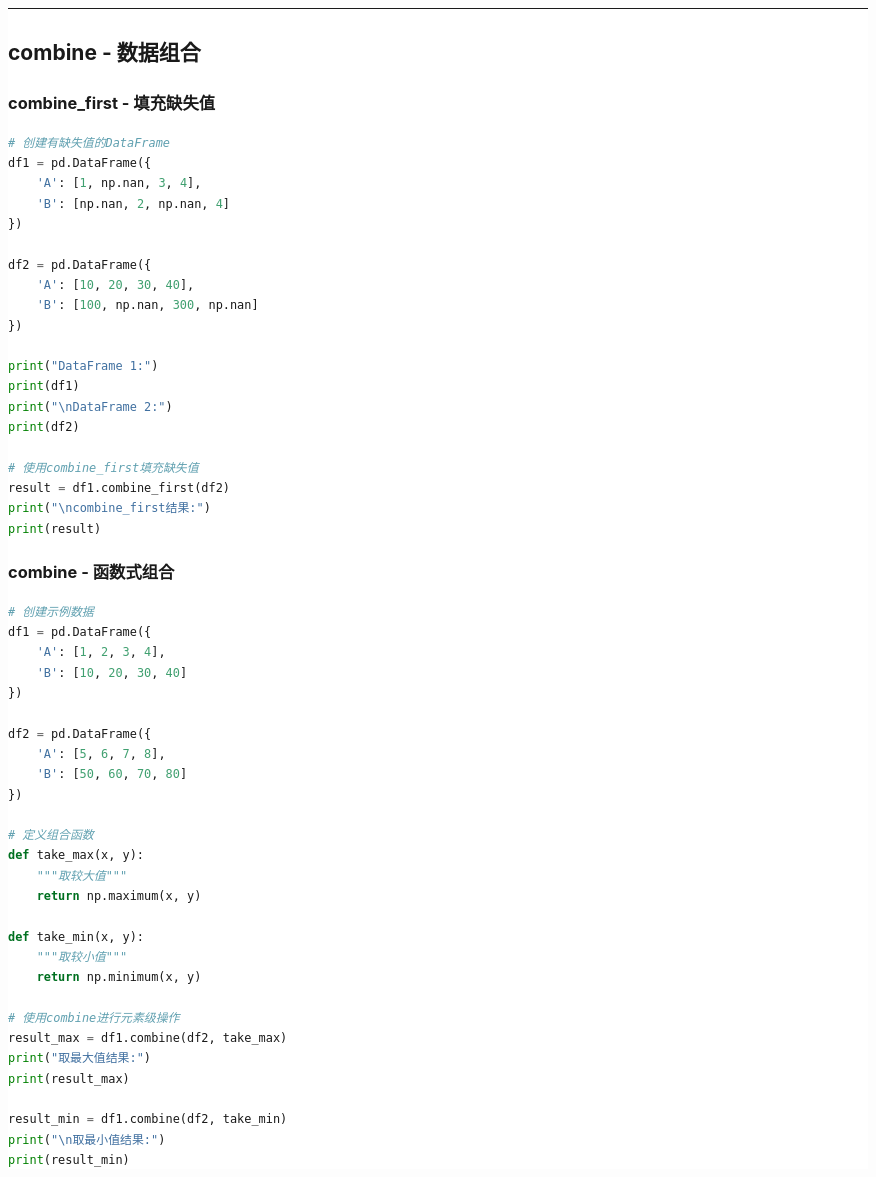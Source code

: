 
---

## combine - 数据组合

### combine_first - 填充缺失值
```python
# 创建有缺失值的DataFrame
df1 = pd.DataFrame({
    'A': [1, np.nan, 3, 4],
    'B': [np.nan, 2, np.nan, 4]
})

df2 = pd.DataFrame({
    'A': [10, 20, 30, 40],
    'B': [100, np.nan, 300, np.nan]
})

print("DataFrame 1:")
print(df1)
print("\nDataFrame 2:")
print(df2)

# 使用combine_first填充缺失值
result = df1.combine_first(df2)
print("\ncombine_first结果:")
print(result)
```

### combine - 函数式组合
```python
# 创建示例数据
df1 = pd.DataFrame({
    'A': [1, 2, 3, 4],
    'B': [10, 20, 30, 40]
})

df2 = pd.DataFrame({
    'A': [5, 6, 7, 8],
    'B': [50, 60, 70, 80]
})

# 定义组合函数
def take_max(x, y):
    """取较大值"""
    return np.maximum(x, y)

def take_min(x, y):
    """取较小值"""
    return np.minimum(x, y)

# 使用combine进行元素级操作
result_max = df1.combine(df2, take_max)
print("取最大值结果:")
print(result_max)

result_min = df1.combine(df2, take_min)
print("\n取最小值结果:")
print(result_min)
```
